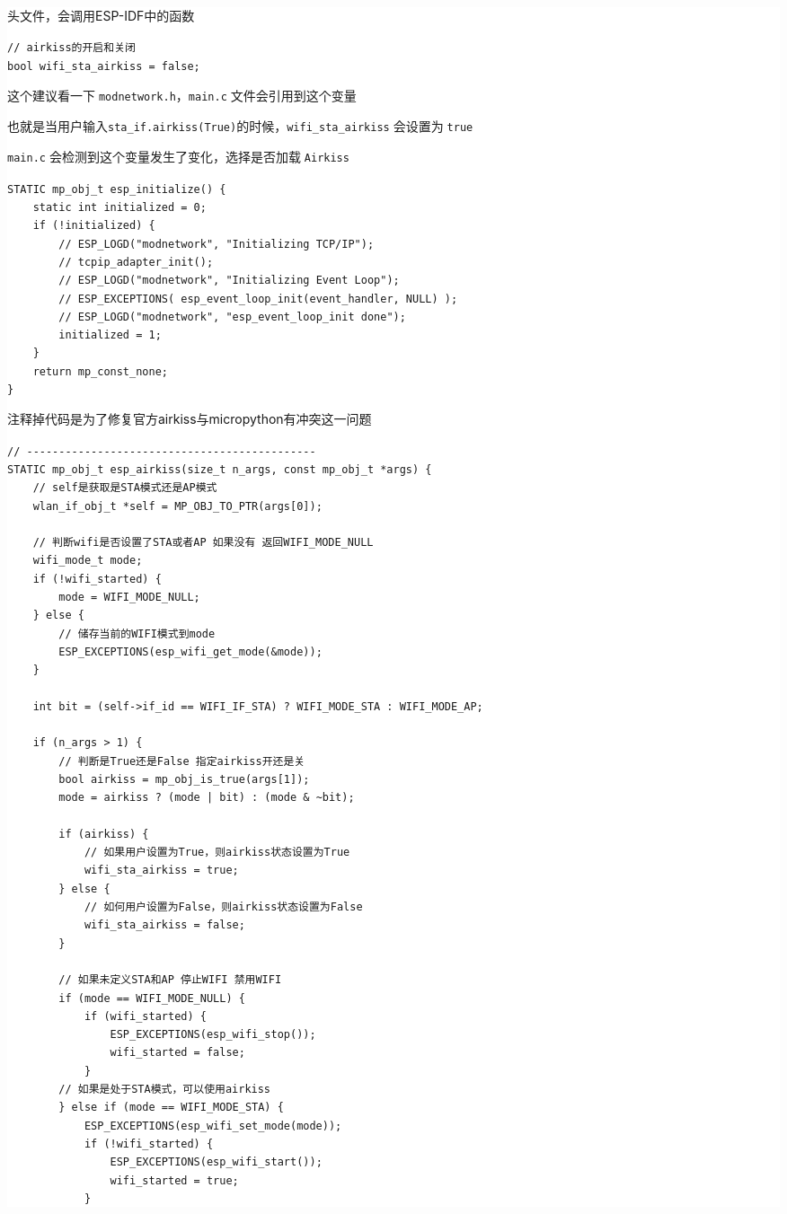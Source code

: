头文件，会调用ESP-IDF中的函数

    // airkiss的开启和关闭
    bool wifi_sta_airkiss = false;

这个建议看一下 `modnetwork.h`，`main.c` 文件会引用到这个变量

也就是当用户输入`sta_if.airkiss(True)`的时候，`wifi_sta_airkiss` 会设置为 `true`

`main.c` 会检测到这个变量发生了变化，选择是否加载 `Airkiss`

    STATIC mp_obj_t esp_initialize() {
        static int initialized = 0;
        if (!initialized) {
            // ESP_LOGD("modnetwork", "Initializing TCP/IP");
            // tcpip_adapter_init();
            // ESP_LOGD("modnetwork", "Initializing Event Loop");
            // ESP_EXCEPTIONS( esp_event_loop_init(event_handler, NULL) );
            // ESP_LOGD("modnetwork", "esp_event_loop_init done");
            initialized = 1;
        }
        return mp_const_none;
    }

注释掉代码是为了修复官方airkiss与micropython有冲突这一问题


    // ---------------------------------------------
    STATIC mp_obj_t esp_airkiss(size_t n_args, const mp_obj_t *args) {
        // self是获取是STA模式还是AP模式
        wlan_if_obj_t *self = MP_OBJ_TO_PTR(args[0]);

        // 判断wifi是否设置了STA或者AP 如果没有 返回WIFI_MODE_NULL
        wifi_mode_t mode;
        if (!wifi_started) {
            mode = WIFI_MODE_NULL;
        } else {
            // 储存当前的WIFI模式到mode
            ESP_EXCEPTIONS(esp_wifi_get_mode(&mode));
        }

        int bit = (self->if_id == WIFI_IF_STA) ? WIFI_MODE_STA : WIFI_MODE_AP;

        if (n_args > 1) {
            // 判断是True还是False 指定airkiss开还是关
            bool airkiss = mp_obj_is_true(args[1]);
            mode = airkiss ? (mode | bit) : (mode & ~bit);

            if (airkiss) {
                // 如果用户设置为True，则airkiss状态设置为True
                wifi_sta_airkiss = true;
            } else {
                // 如何用户设置为False，则airkiss状态设置为False
                wifi_sta_airkiss = false;
            }

            // 如果未定义STA和AP 停止WIFI 禁用WIFI
            if (mode == WIFI_MODE_NULL) {
                if (wifi_started) {
                    ESP_EXCEPTIONS(esp_wifi_stop());
                    wifi_started = false;
                }
            // 如果是处于STA模式，可以使用airkiss
            } else if (mode == WIFI_MODE_STA) {
                ESP_EXCEPTIONS(esp_wifi_set_mode(mode));
                if (!wifi_started) {
                    ESP_EXCEPTIONS(esp_wifi_start());
                    wifi_started = true;
                }